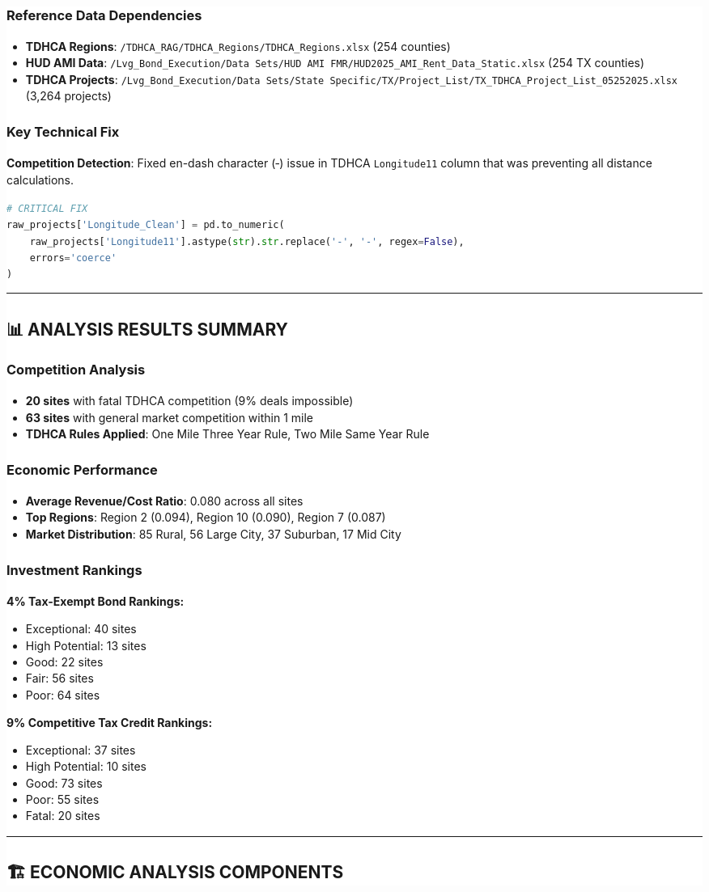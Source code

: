 ### **Reference Data Dependencies**
- **TDHCA Regions**: `/TDHCA_RAG/TDHCA_Regions/TDHCA_Regions.xlsx` (254 counties)
- **HUD AMI Data**: `/Lvg_Bond_Execution/Data Sets/HUD AMI FMR/HUD2025_AMI_Rent_Data_Static.xlsx` (254 TX counties)
- **TDHCA Projects**: `/Lvg_Bond_Execution/Data Sets/State Specific/TX/Project_List/TX_TDHCA_Project_List_05252025.xlsx` (3,264 projects)

### **Key Technical Fix**
**Competition Detection**: Fixed en-dash character (‐) issue in TDHCA `Longitude11` column that was preventing all distance calculations.

```python
# CRITICAL FIX
raw_projects['Longitude_Clean'] = pd.to_numeric(
    raw_projects['Longitude11'].astype(str).str.replace('‐', '-', regex=False), 
    errors='coerce'
)
```

---

## 📊 **ANALYSIS RESULTS SUMMARY**

### **Competition Analysis**
- **20 sites** with fatal TDHCA competition (9% deals impossible)
- **63 sites** with general market competition within 1 mile
- **TDHCA Rules Applied**: One Mile Three Year Rule, Two Mile Same Year Rule

### **Economic Performance**
- **Average Revenue/Cost Ratio**: 0.080 across all sites
- **Top Regions**: Region 2 (0.094), Region 10 (0.090), Region 7 (0.087)
- **Market Distribution**: 85 Rural, 56 Large City, 37 Suburban, 17 Mid City

### **Investment Rankings**
**4% Tax-Exempt Bond Rankings:**
- Exceptional: 40 sites
- High Potential: 13 sites  
- Good: 22 sites
- Fair: 56 sites
- Poor: 64 sites

**9% Competitive Tax Credit Rankings:**
- Exceptional: 37 sites
- High Potential: 10 sites
- Good: 73 sites
- Poor: 55 sites
- Fatal: 20 sites

---

## 🏗️ **ECONOMIC ANALYSIS COMPONENTS**
